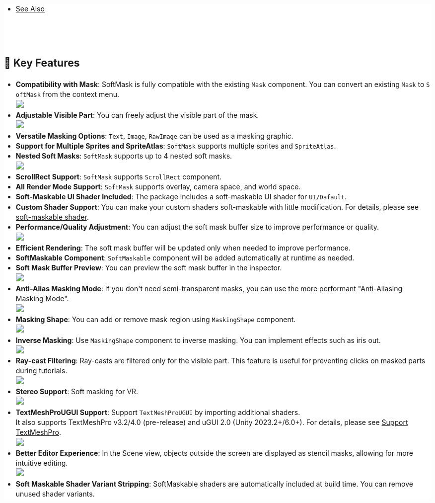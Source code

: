 - [See Also](#see-also)

<br><br>

## 📌 Key Features

- **Compatibility with Mask**: SoftMask is fully compatible with the existing `Mask` component.
  You can convert an existing `Mask` to `SoftMask` from the context menu.  
  ![](https://github.com/user-attachments/assets/cf1d4545-d7a2-4b88-96d4-82f9a149cf69)
- **Adjustable Visible Part**: You can freely adjust the visible part of the mask.  
  ![](https://github.com/user-attachments/assets/d733597e-aa27-4d65-a6ba-f2246be88129)
- **Versatile Masking Options**: `Text`, `Image`, `RawImage` can be used as a masking graphic.
- **Support for Multiple Sprites and SpriteAtlas**: `SoftMask` supports multiple sprites and `SpriteAtlas`.
- **Nested Soft Masks**: `SoftMask` supports up to 4 nested soft masks.  
  ![](https://github.com/user-attachments/assets/c3a6ab32-9d1a-4eff-9747-2df9ab28eee4)
- **ScrollRect Support**: `SoftMask` supports `ScrollRect` component.
- **All Render Mode Support**: `SoftMask` supports overlay, camera space, and world space.
- **Soft-Maskable UI Shader Included**: The package includes a soft-maskable UI shader for `UI/Dafault`.
- **Custom Shader Support**: You can make your custom shaders soft-maskable with little modification. For details,
  please see [soft-maskable shader](#usage-with-your-custom-shaders).
- **Performance/Quality Adjustment**: You can adjust the soft mask buffer size to improve performance or quality.  
  ![](https://github.com/user-attachments/assets/66440b45-1777-4ed9-8706-b407616865f5)
- **Efficient Rendering**: The soft mask buffer will be updated only when needed to improve performance.
- **SoftMaskable Component**: `SoftMaskable` component will be added automatically at runtime as needed.
- **Soft Mask Buffer Preview**: You can preview the soft mask buffer in the inspector.  
  ![](https://github.com/user-attachments/assets/4ffaf563-a616-43e2-8638-3c8bdead51fa)
- **Anti-Alias Masking Mode**: If you don't need semi-transparent masks, you can use the more performant "Anti-Aliasing
  Masking Mode".  
  ![](https://github.com/user-attachments/assets/490fd9d8-aa0d-45e2-a094-311236850ca2)
- **Masking Shape**: You can add or remove mask region using `MaskingShape` component.  
  ![](https://github.com/user-attachments/assets/ad4db415-7457-4606-ac30-e8b6342e51d2)
- **Inverse Masking**: Use `MaskingShape` component to inverse masking. You can implement effects such as iris out.  
  ![](https://github.com/user-attachments/assets/fb0581c0-84a7-4c12-a1d1-af28ed0da9b4)
- **Ray-cast Filtering**: Ray-casts are filtered only for the visible part.
  This feature is useful for preventing clicks on masked parts during tutorials.  
  ![](https://github.com/user-attachments/assets/430735c7-7b85-46e8-bbf4-ab1fe70aa19a)
- **Stereo Support**: Soft masking for VR.  
  ![](https://github.com/user-attachments/assets/8ae038cd-b8da-4b83-ac48-15083fb2e3a6)
- **TextMeshProUGUI Support**: Support `TextMeshProUGUI` by importing additional shaders.  
  It also supports TextMeshPro v3.2/4.0 (pre-release) and uGUI 2.0 (Unity 2023.2+/6.0+).
  For details, please see [Support TextMeshPro](#usage-with-textmeshpro).  
  ![](https://github.com/user-attachments/assets/6e33fce4-526c-41af-9894-36da1ccb2f51)
- **Better Editor Experience**: In the Scene view, objects outside the screen are displayed as stencil masks, allowing
  for more intuitive editing.  
  ![](https://github.com/user-attachments/assets/e8349fe7-b3a8-471f-a5a7-1ee00c431561)
- **Soft Maskable Shader Variant Stripping**: SoftMaskable shaders are automatically included at build time. You can
  remove unused shader variants.  